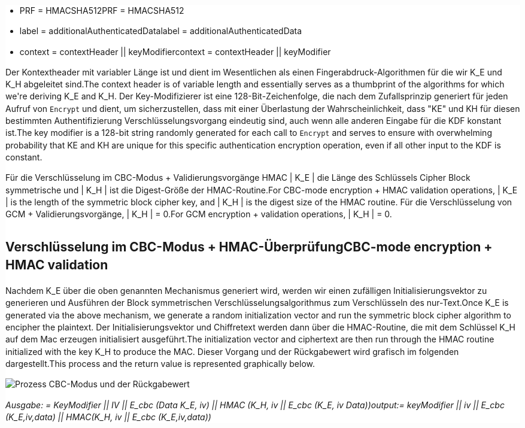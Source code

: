 * <span data-ttu-id="2d428-120">PRF = HMACSHA512</span><span class="sxs-lookup"><span data-stu-id="2d428-120">PRF = HMACSHA512</span></span>

* <span data-ttu-id="2d428-121">label = additionalAuthenticatedData</span><span class="sxs-lookup"><span data-stu-id="2d428-121">label = additionalAuthenticatedData</span></span>

* <span data-ttu-id="2d428-122">context = contextHeader || keyModifier</span><span class="sxs-lookup"><span data-stu-id="2d428-122">context = contextHeader || keyModifier</span></span>

<span data-ttu-id="2d428-123">Der Kontextheader mit variabler Länge ist und dient im Wesentlichen als einen Fingerabdruck-Algorithmen für die wir K_E und K_H abgeleitet sind.</span><span class="sxs-lookup"><span data-stu-id="2d428-123">The context header is of variable length and essentially serves as a thumbprint of the algorithms for which we're deriving K_E and K_H.</span></span> <span data-ttu-id="2d428-124">Der Key-Modifizierer ist eine 128-Bit-Zeichenfolge, die nach dem Zufallsprinzip generiert für jeden Aufruf von `Encrypt` und dient, um sicherzustellen, dass mit einer Überlastung der Wahrscheinlichkeit, dass "KE" und KH für diesen bestimmten Authentifizierung Verschlüsselungsvorgang eindeutig sind, auch wenn alle anderen Eingabe für die KDF konstant ist.</span><span class="sxs-lookup"><span data-stu-id="2d428-124">The key modifier is a 128-bit string randomly generated for each call to `Encrypt` and serves to ensure with overwhelming probability that KE and KH are unique for this specific authentication encryption operation, even if all other input to the KDF is constant.</span></span>

<span data-ttu-id="2d428-125">Für die Verschlüsselung im CBC-Modus + Validierungsvorgänge HMAC | K_E | die Länge des Schlüssels Cipher Block symmetrische und | K_H | ist die Digest-Größe der HMAC-Routine.</span><span class="sxs-lookup"><span data-stu-id="2d428-125">For CBC-mode encryption + HMAC validation operations, | K_E | is the length of the symmetric block cipher key, and | K_H | is the digest size of the HMAC routine.</span></span> <span data-ttu-id="2d428-126">Für die Verschlüsselung von GCM + Validierungsvorgänge, | K_H | = 0.</span><span class="sxs-lookup"><span data-stu-id="2d428-126">For GCM encryption + validation operations, | K_H | = 0.</span></span>

## <a name="cbc-mode-encryption--hmac-validation"></a><span data-ttu-id="2d428-127">Verschlüsselung im CBC-Modus + HMAC-Überprüfung</span><span class="sxs-lookup"><span data-stu-id="2d428-127">CBC-mode encryption + HMAC validation</span></span>

<span data-ttu-id="2d428-128">Nachdem K_E über die oben genannten Mechanismus generiert wird, werden wir einen zufälligen Initialisierungsvektor zu generieren und Ausführen der Block symmetrischen Verschlüsselungsalgorithmus zum Verschlüsseln des nur-Text.</span><span class="sxs-lookup"><span data-stu-id="2d428-128">Once K_E is generated via the above mechanism, we generate a random initialization vector and run the symmetric block cipher algorithm to encipher the plaintext.</span></span> <span data-ttu-id="2d428-129">Der Initialisierungsvektor und Chiffretext werden dann über die HMAC-Routine, die mit dem Schlüssel K_H auf dem Mac erzeugen initialisiert ausgeführt.</span><span class="sxs-lookup"><span data-stu-id="2d428-129">The initialization vector and ciphertext are then run through the HMAC routine initialized with the key K_H to produce the MAC.</span></span> <span data-ttu-id="2d428-130">Dieser Vorgang und der Rückgabewert wird grafisch im folgenden dargestellt.</span><span class="sxs-lookup"><span data-stu-id="2d428-130">This process and the return value is represented graphically below.</span></span>

![Prozess CBC-Modus und der Rückgabewert](subkeyderivation/_static/cbcprocess.png)

<span data-ttu-id="2d428-132">*Ausgabe: = KeyModifier || IV || E_cbc (Data K_E, iv) || HMAC (K_H, iv || E_cbc (K_E, iv Data))*</span><span class="sxs-lookup"><span data-stu-id="2d428-132">*output:= keyModifier || iv || E_cbc (K_E,iv,data) || HMAC(K_H, iv || E_cbc (K_E,iv,data))*</span></span>
